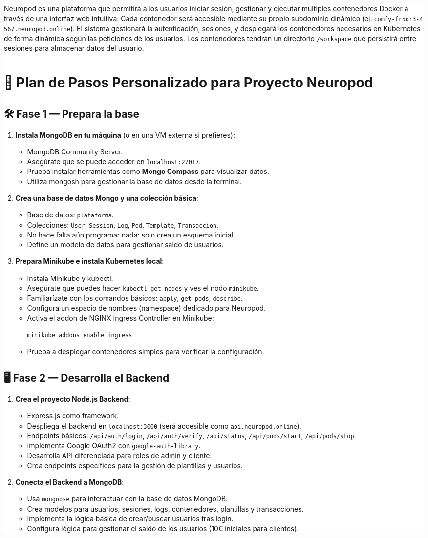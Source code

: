 Neuropod es una plataforma que permitirá a los usuarios iniciar sesión, gestionar y ejecutar múltiples contenedores Docker a través de una interfaz web intuitiva. Cada contenedor será accesible mediante su propio subdominio dinámico (ej. `comfy-fr5gr3-4567.neuropod.online`). El sistema gestionará la autenticación, sesiones, y desplegará los contenedores necesarios en Kubernetes de forma dinámica según las peticiones de los usuarios. Los contenedores tendrán un directorio `/workspace` que persistirá entre sesiones para almacenar datos del usuario.

# 🚀 Plan de Pasos Personalizado para Proyecto Neuropod

## 🛠️ Fase 1 — Prepara la base

1. **Instala MongoDB en tu máquina** (o en una VM externa si prefieres):
   * MongoDB Community Server.
   * Asegúrate que se puede acceder en `localhost:27017`.
   * Prueba instalar herramientas como **Mongo Compass** para visualizar datos.
   * Utiliza mongosh para gestionar la base de datos desde la terminal.

2. **Crea una base de datos Mongo y una colección básica**:
   * Base de datos: `plataforma`.
   * Colecciones: `User`, `Session`, `Log`, `Pod`, `Template`, `Transaccion`.
   * No hace falta aún programar nada: solo crea un esquema inicial.
   * Define un modelo de datos para gestionar saldo de usuarios.

3. **Prepara Minikube e instala Kubernetes local**:
   * Instala Minikube y kubectl.
   * Asegúrate que puedes hacer `kubectl get nodes` y ves el nodo `minikube`.
   * Familiarízate con los comandos básicos: `apply`, `get pods`, `describe`.
   * Configura un espacio de nombres (namespace) dedicado para Neuropod.
   * Activa el addon de NGINX Ingress Controller en Minikube:
     ```bash
     minikube addons enable ingress
     ```
   * Prueba a desplegar contenedores simples para verificar la configuración.

## 🖥️ Fase 2 — Desarrolla el Backend

1. **Crea el proyecto Node.js Backend**:
   * Express.js como framework.
   * Despliega el backend en `localhost:3000` (será accesible como `api.neuropod.online`).
   * Endpoints básicos: `/api/auth/login`, `/api/auth/verify`, `/api/status`, `/api/pods/start`, `/api/pods/stop`.
   * Implementa Google OAuth2 con `google-auth-library`.
   * Desarrolla API diferenciada para roles de admin y cliente.
   * Crea endpoints específicos para la gestión de plantillas y usuarios.

2. **Conecta el Backend a MongoDB**:
   * Usa `mongoose` para interactuar con la base de datos MongoDB.
   * Crea modelos para usuarios, sesiones, logs, contenedores, plantillas y transacciones.
   * Implementa la lógica básica de crear/buscar usuarios tras login.
   * Configura lógica para gestionar el saldo de los usuarios (10€ iniciales para clientes).
